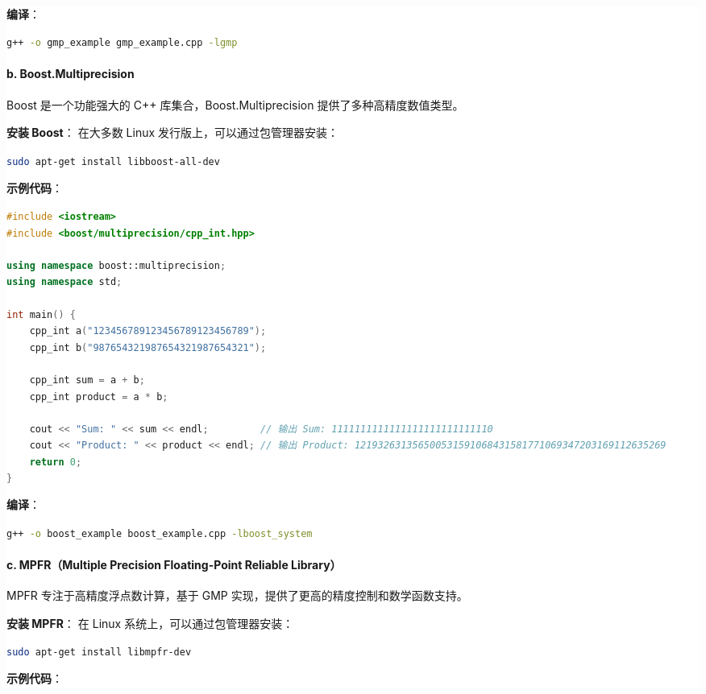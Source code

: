 **编译**：

```bash
g++ -o gmp_example gmp_example.cpp -lgmp
```

#### b. Boost.Multiprecision

Boost 是一个功能强大的 C++ 库集合，Boost.Multiprecision 提供了多种高精度数值类型。

**安装 Boost**：
在大多数 Linux 发行版上，可以通过包管理器安装：

```bash
sudo apt-get install libboost-all-dev
```

**示例代码**：

```cpp
#include <iostream>
#include <boost/multiprecision/cpp_int.hpp>

using namespace boost::multiprecision;
using namespace std;

int main() {
    cpp_int a("123456789123456789123456789");
    cpp_int b("987654321987654321987654321");
    
    cpp_int sum = a + b;
    cpp_int product = a * b;
    
    cout << "Sum: " << sum << endl;         // 输出 Sum: 1111111111111111111111111110
    cout << "Product: " << product << endl; // 输出 Product: 121932631356500531591068431581771069347203169112635269
    return 0;
}
```

**编译**：

```bash
g++ -o boost_example boost_example.cpp -lboost_system
```

#### c. MPFR（Multiple Precision Floating-Point Reliable Library）

MPFR 专注于高精度浮点数计算，基于 GMP 实现，提供了更高的精度控制和数学函数支持。

**安装 MPFR**：
在 Linux 系统上，可以通过包管理器安装：

```bash
sudo apt-get install libmpfr-dev
```

**示例代码**：
